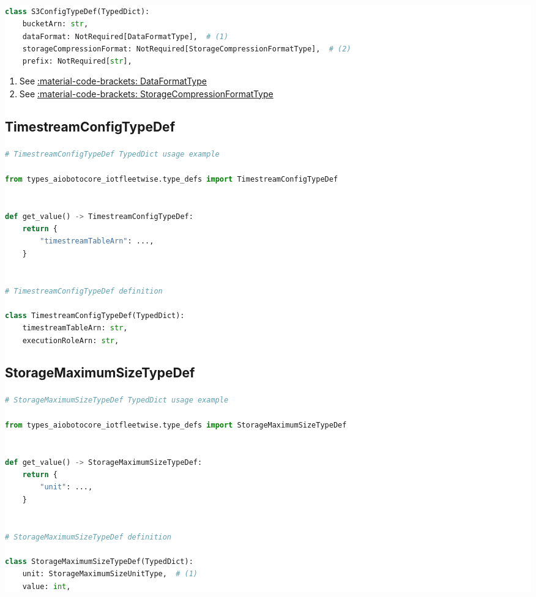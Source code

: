```python
class S3ConfigTypeDef(TypedDict):
    bucketArn: str,
    dataFormat: NotRequired[DataFormatType],  # (1)
    storageCompressionFormat: NotRequired[StorageCompressionFormatType],  # (2)
    prefix: NotRequired[str],
```

1. See [:material-code-brackets: DataFormatType](./literals.md#dataformattype)
2. See [:material-code-brackets: StorageCompressionFormatType](./literals.md#storagecompressionformattype)

## TimestreamConfigTypeDef

```python
# TimestreamConfigTypeDef TypedDict usage example

from types_aiobotocore_iotfleetwise.type_defs import TimestreamConfigTypeDef


def get_value() -> TimestreamConfigTypeDef:
    return {
        "timestreamTableArn": ...,
    }


# TimestreamConfigTypeDef definition

class TimestreamConfigTypeDef(TypedDict):
    timestreamTableArn: str,
    executionRoleArn: str,
```


## StorageMaximumSizeTypeDef

```python
# StorageMaximumSizeTypeDef TypedDict usage example

from types_aiobotocore_iotfleetwise.type_defs import StorageMaximumSizeTypeDef


def get_value() -> StorageMaximumSizeTypeDef:
    return {
        "unit": ...,
    }


# StorageMaximumSizeTypeDef definition

class StorageMaximumSizeTypeDef(TypedDict):
    unit: StorageMaximumSizeUnitType,  # (1)
    value: int,
```
